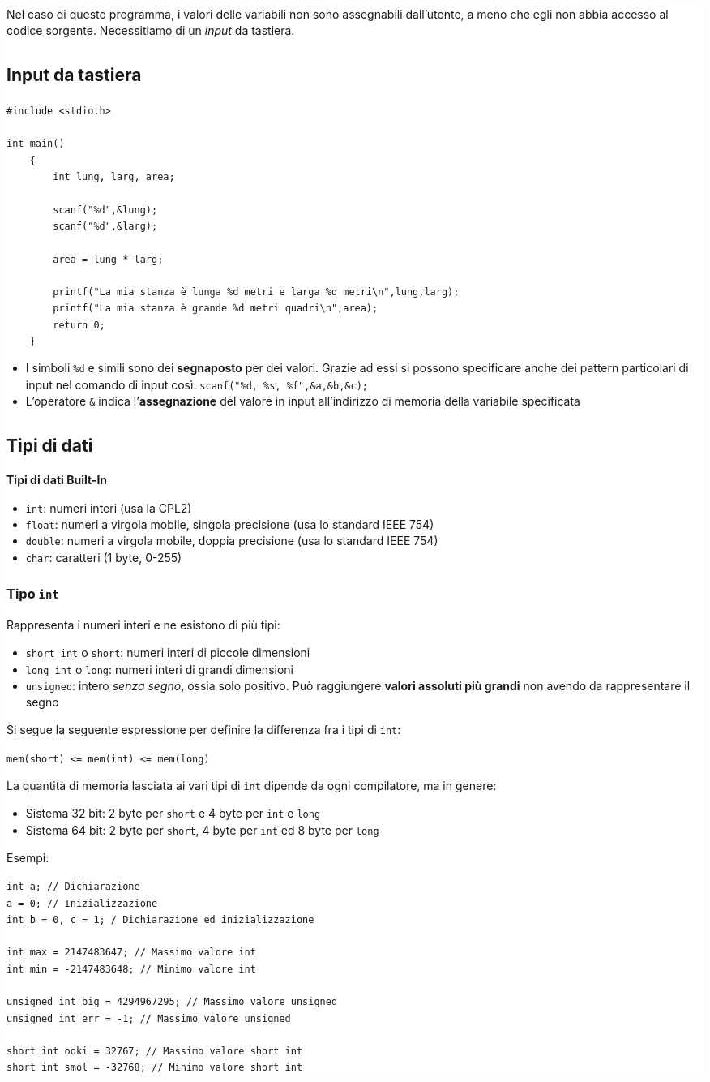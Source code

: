 Nel caso di questo programma, i valori delle variabili non sono assegnabili dall’utente, a meno che egli non abbia accesso al codice sorgente. Necessitiamo di un _input_ da tastiera.

## Input da tastiera
```
#include <stdio.h>

int main()
	{
		int lung, larg, area;

		scanf("%d",&lung);
		scanf("%d",&larg);

		area = lung * larg;

		printf("La mia stanza è lunga %d metri e larga %d metri\n",lung,larg);
		printf("La mia stanza è grande %d metri quadri\n",area);
		return 0;
	}
```
* I simboli `%d` e simili sono dei **segnaposto** per dei valori. Grazie ad essi si possono specificare anche dei pattern particolari di input nel comando di input così: `scanf("%d, %s, %f",&a,&b,&c);`
* L’operatore `&` indica l’**assegnazione** del valore in input all’indirizzo di memoria della variabile specificata

## Tipi di dati
**Tipi di dati Built-In**
* `int`: numeri interi (usa la CPL2)
* `float`: numeri a virgola mobile, singola precisione (usa lo standard IEEE 754)
* `double`: numeri a virgola mobile, doppia precisione (usa lo standard IEEE 754)
* `char`: caratteri (1 byte, 0-255)

### Tipo `int`
Rappresenta i numeri interi e ne esistono di più tipi:
* `short int` o `short`: numeri interi di piccole dimensioni
* `long int` o `long`: numeri interi di grandi dimensioni
* `unsigned`: intero _senza segno_, ossia solo positivo. Può raggiungere **valori assoluti più grandi** non avendo da rappresentare il segno

Si segue la seguente espressione per definire la differenza fra i tipi di `int`:

`mem(short) <= mem(int) <= mem(long)`

La quantità di memoria lasciata ai vari tipi di `int` dipende da ogni compilatore, ma in genere:
* Sistema 32 bit: 2 byte per `short` e 4 byte per `int` e `long`
* Sistema 64 bit: 2 byte per `short`, 4 byte per `int` ed 8 byte per `long`

Esempi:
```
int a; // Dichiarazione
a = 0; // Inizializzazione
int b = 0, c = 1; / Dichiarazione ed inizializzazione 

int max = 2147483647; // Massimo valore int
int min = -2147483648; // Minimo valore int

unsigned int big = 4294967295; // Massimo valore unsigned
unsigned int err = -1; // Massimo valore unsigned

short int ooki = 32767; // Massimo valore short int
short int smol = -32768; // Minimo valore short int 

```
